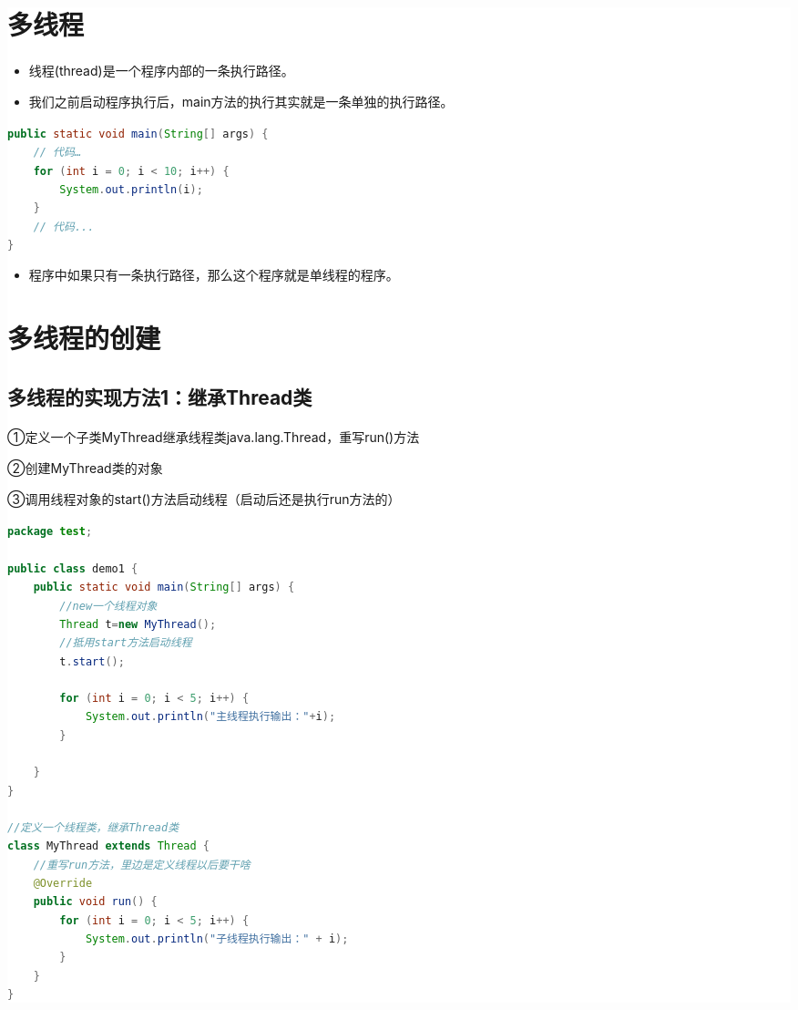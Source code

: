 
# 多线程

* 线程(thread)是一个程序内部的一条执行路径。

* 我们之前启动程序执行后，main方法的执行其实就是一条单独的执行路径。

```java
public static void main(String[] args) {
    // 代码…
    for (int i = 0; i < 10; i++) {
        System.out.println(i);
    }
    // 代码...
}
```

* 程序中如果只有一条执行路径，那么这个程序就是单线程的程序。

# 多线程的创建

## 多线程的实现方法1：继承Thread类

①定义一个子类MyThread继承线程类java.lang.Thread，重写run()方法

②创建MyThread类的对象

③调用线程对象的start()方法启动线程（启动后还是执行run方法的）

```java
package test;

public class demo1 {
    public static void main(String[] args) {
        //new一个线程对象
        Thread t=new MyThread();
        //抵用start方法启动线程
        t.start();

        for (int i = 0; i < 5; i++) {
            System.out.println("主线程执行输出："+i);
        }

    }
}

//定义一个线程类，继承Thread类
class MyThread extends Thread {
    //重写run方法，里边是定义线程以后要干啥
    @Override
    public void run() {
        for (int i = 0; i < 5; i++) {
            System.out.println("子线程执行输出：" + i);
        }
    }
}

```

